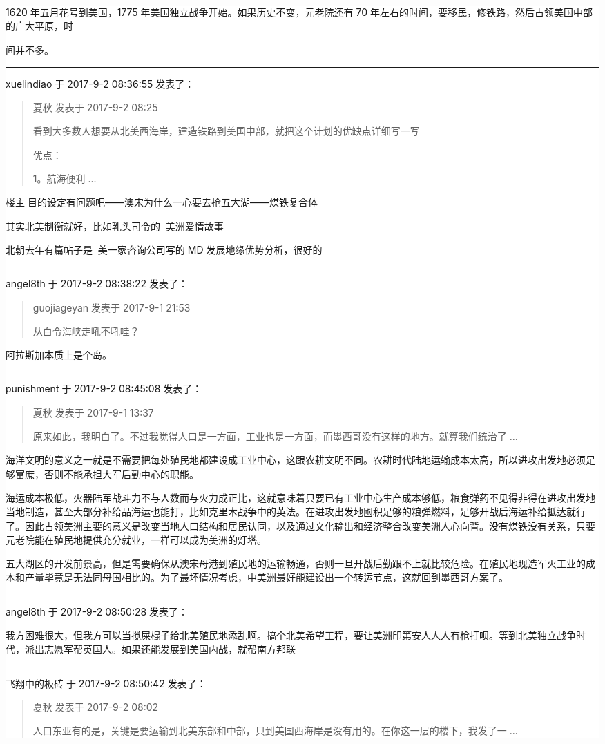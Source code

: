 1620 年五月花号到美国，1775 年美国独立战争开始。如果历史不变，元老院还有 70 年左右的时间，要移民，修铁路，然后占领美国中部的广大平原，时

间并不多。

---

xuelindiao 于 2017-9-2 08:36:55 发表了：

> 夏秋 发表于 2017-9-2 08:25
>
> 看到大多数人想要从北美西海岸，建造铁路到美国中部，就把这个计划的优缺点详细写一写
>
> 优点：
>
> 1。航海便利 ...

楼主 目的设定有问题吧——澳宋为什么一心要去抢五大湖——煤铁复合体

其实北美制衡就好，比如乳头司令的&nbsp;&nbsp;美洲爱情故事

北朝去年有篇帖子是&nbsp;&nbsp;美一家咨询公司写的 MD 发展地缘优势分析，很好的

---

angel8th 于 2017-9-2 08:38:22 发表了：

> guojiageyan 发表于 2017-9-1 21:53
>
> 从白令海峡走吼不吼哇？

阿拉斯加本质上是个岛。

---

punishment 于 2017-9-2 08:45:08 发表了：

> 夏秋 发表于 2017-9-1 13:37
>
> 原来如此，我明白了。不过我觉得人口是一方面，工业也是一方面，而墨西哥没有这样的地方。就算我们统治了 ...

海洋文明的意义之一就是不需要把每处殖民地都建设成工业中心，这跟农耕文明不同。农耕时代陆地运输成本太高，所以进攻出发地必须足够富庶，否则不能承担大军后勤中心的职能。

海运成本极低，火器陆军战斗力不与人数而与火力成正比，这就意味着只要已有工业中心生产成本够低，粮食弹药不见得非得在进攻出发地当地制造，甚至大部分补给品海运也能打，比如克里木战争中的英法。在进攻出发地囤积足够的粮弹燃料，足够开战后海运补给抵达就行了。因此占领美洲主要的意义是改变当地人口结构和居民认同，以及通过文化输出和经济整合改变美洲人心向背。没有煤铁没有关系，只要元老院能在殖民地提供充分就业，一样可以成为美洲的灯塔。

五大湖区的开发前景高，但是需要确保从澳宋母港到殖民地的运输畅通，否则一旦开战后勤跟不上就比较危险。在殖民地现造军火工业的成本和产量毕竟是无法同母国相比的。为了最坏情况考虑，中美洲最好能建设出一个转运节点，这就回到墨西哥方案了。

---

angel8th 于 2017-9-2 08:50:28 发表了：

我方困难很大，但我方可以当搅屎棍子给北美殖民地添乱啊。搞个北美希望工程，要让美洲印第安人人人有枪打呗。等到北美独立战争时代，派出志愿军帮英国人。如果还能发展到美国内战，就帮南方邦联

---

飞翔中的板砖 于 2017-9-2 08:50:42 发表了：

> 夏秋 发表于 2017-9-2 08:02
>
> 人口东亚有的是，关键是要运输到北美东部和中部，只到美国西海岸是没有用的。在你这一层的楼下，我发了一 ...

